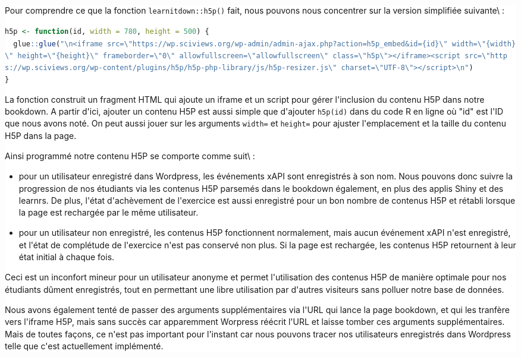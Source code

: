Pour comprendre ce que la fonction `learnitdown::h5p()` fait, nous pouvons nous concentrer sur la version simplifiée suivante\ :


```r
h5p <- function(id, width = 780, height = 500) {
  glue::glue("\n<iframe src=\"https://wp.sciviews.org/wp-admin/admin-ajax.php?action=h5p_embed&id={id}\" width=\"{width}\" height=\"{height}\" frameborder=\"0\" allowfullscreen=\"allowfullscreen\" class=\"h5p\"></iframe><script src=\"https://wp.sciviews.org/wp-content/plugins/h5p/h5p-php-library/js/h5p-resizer.js\" charset=\"UTF-8\"></script>\n")
}
```

La fonction construit un fragment HTML qui ajoute un iframe et un script pour gérer l'inclusion du contenu H5P dans notre bookdown. A partir d'ici, ajouter un contenu H5P est aussi simple que d'ajouter `h5p(id)` dans du code R en ligne où "id" est l'ID que nous avons noté. On peut aussi jouer sur les arguments `width=` et `height=` pour ajuster l'emplacement et la taille du contenu H5P dans la page.

Ainsi programmé notre contenu H5P se comporte comme suit\ :

- pour un utilisateur enregistré dans Wordpress, les événements xAPI sont enregistrés à son nom. Nous pouvons donc suivre la progression de nos étudiants via les contenus H5P parsemés dans le bookdown également, en plus des applis Shiny et des learnrs. De plus, l'état d'achèvement de l'exercice est aussi enregistré pour un bon nombre de contenus H5P et rétabli lorsque la page est rechargée par le même utilisateur.

- pour un utilisateur non enregistré, les contenus H5P fonctionnent normalement, mais aucun événement xAPI n'est enregistré, et l'état de complétude de l'exercice n'est pas conservé non plus. Si la page est rechargée, les contenus H5P retournent à leur état initial à chaque fois.

Ceci est un inconfort mineur pour un utilisateur anonyme et permet l'utilisation des contenus H5P de manière optimale pour nos étudiants dûment enregistrés, tout en permettant une libre utilisation par d'autres visiteurs sans polluer notre base de données.

Nous avons également tenté de passer des arguments supplémentaires via l'URL qui lance la page bookdown, et qui les tranfère vers l'iframe H5P, mais sans succès car apparemment Worpress réécrit l'URL et laisse tomber ces arguments supplémentaires. Mais de toutes façons, ce n'est pas important pour l'instant car nous pouvons tracer nos utilisateurs enregistrés dans Wordpress telle que c'est actuellement implémenté.
